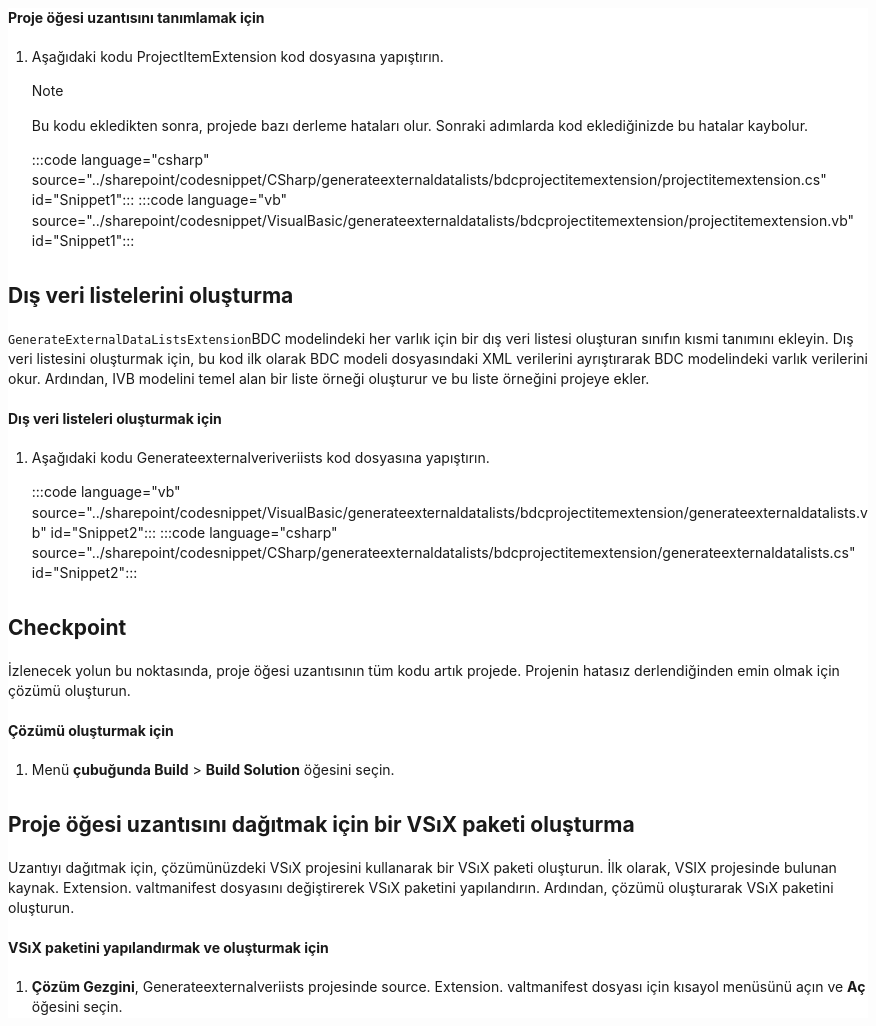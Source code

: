 #### <a name="to-define-the-project-item-extension"></a>Proje öğesi uzantısını tanımlamak için

1. Aşağıdaki kodu ProjectItemExtension kod dosyasına yapıştırın.

    > [!NOTE]
    > Bu kodu ekledikten sonra, projede bazı derleme hataları olur. Sonraki adımlarda kod eklediğinizde bu hatalar kaybolur.

     :::code language="csharp" source="../sharepoint/codesnippet/CSharp/generateexternaldatalists/bdcprojectitemextension/projectitemextension.cs" id="Snippet1":::
     :::code language="vb" source="../sharepoint/codesnippet/VisualBasic/generateexternaldatalists/bdcprojectitemextension/projectitemextension.vb" id="Snippet1":::

## <a name="create-the-external-data-lists"></a>Dış veri listelerini oluşturma
 `GenerateExternalDataListsExtension`BDC modelindeki her varlık için bir dış veri listesi oluşturan sınıfın kısmi tanımını ekleyin. Dış veri listesini oluşturmak için, bu kod ilk olarak BDC modeli dosyasındaki XML verilerini ayrıştırarak BDC modelindeki varlık verilerini okur. Ardından, IVB modelini temel alan bir liste örneği oluşturur ve bu liste örneğini projeye ekler.

#### <a name="to-create-the-external-data-lists"></a>Dış veri listeleri oluşturmak için

1. Aşağıdaki kodu Generateexternalveriveriists kod dosyasına yapıştırın.

     :::code language="vb" source="../sharepoint/codesnippet/VisualBasic/generateexternaldatalists/bdcprojectitemextension/generateexternaldatalists.vb" id="Snippet2":::
     :::code language="csharp" source="../sharepoint/codesnippet/CSharp/generateexternaldatalists/bdcprojectitemextension/generateexternaldatalists.cs" id="Snippet2":::

## <a name="checkpoint"></a>Checkpoint
 İzlenecek yolun bu noktasında, proje öğesi uzantısının tüm kodu artık projede. Projenin hatasız derlendiğinden emin olmak için çözümü oluşturun.

#### <a name="to-build-the-solution"></a>Çözümü oluşturmak için

1. Menü **çubuğunda Build**  >  **Build Solution** öğesini seçin.

## <a name="create-a-vsix-package-to-deploy-the-project-item-extension"></a>Proje öğesi uzantısını dağıtmak için bir VSıX paketi oluşturma
 Uzantıyı dağıtmak için, çözümünüzdeki VSıX projesini kullanarak bir VSıX paketi oluşturun. İlk olarak, VSIX projesinde bulunan kaynak. Extension. valtmanifest dosyasını değiştirerek VSıX paketini yapılandırın. Ardından, çözümü oluşturarak VSıX paketini oluşturun.

#### <a name="to-configure-and-create-the-vsix-package"></a>VSıX paketini yapılandırmak ve oluşturmak için

1. **Çözüm Gezgini**, Generateexternalveriists projesinde source. Extension. valtmanifest dosyası için kısayol menüsünü açın ve **Aç** öğesini seçin.
